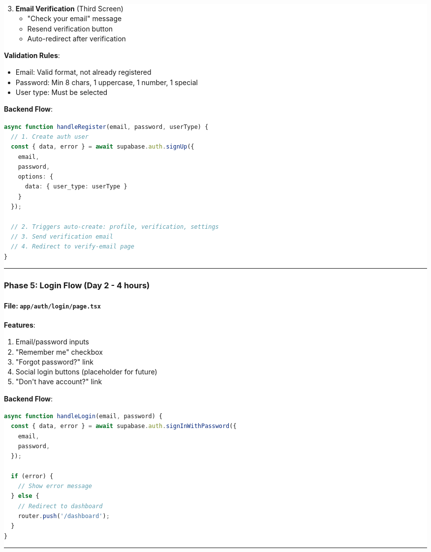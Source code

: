 3. **Email Verification** (Third Screen)
   - "Check your email" message
   - Resend verification button
   - Auto-redirect after verification

**Validation Rules**:
- Email: Valid format, not already registered
- Password: Min 8 chars, 1 uppercase, 1 number, 1 special
- User type: Must be selected

**Backend Flow**:
```typescript
async function handleRegister(email, password, userType) {
  // 1. Create auth user
  const { data, error } = await supabase.auth.signUp({
    email,
    password,
    options: {
      data: { user_type: userType }
    }
  });
  
  // 2. Triggers auto-create: profile, verification, settings
  // 3. Send verification email
  // 4. Redirect to verify-email page
}
```

---

### **Phase 5: Login Flow** (Day 2 - 4 hours)

#### File: `app/auth/login/page.tsx`

**Features**:
1. Email/password inputs
2. "Remember me" checkbox
3. "Forgot password?" link
4. Social login buttons (placeholder for future)
5. "Don't have account?" link

**Backend Flow**:
```typescript
async function handleLogin(email, password) {
  const { data, error } = await supabase.auth.signInWithPassword({
    email,
    password,
  });
  
  if (error) {
    // Show error message
  } else {
    // Redirect to dashboard
    router.push('/dashboard');
  }
}
```

---